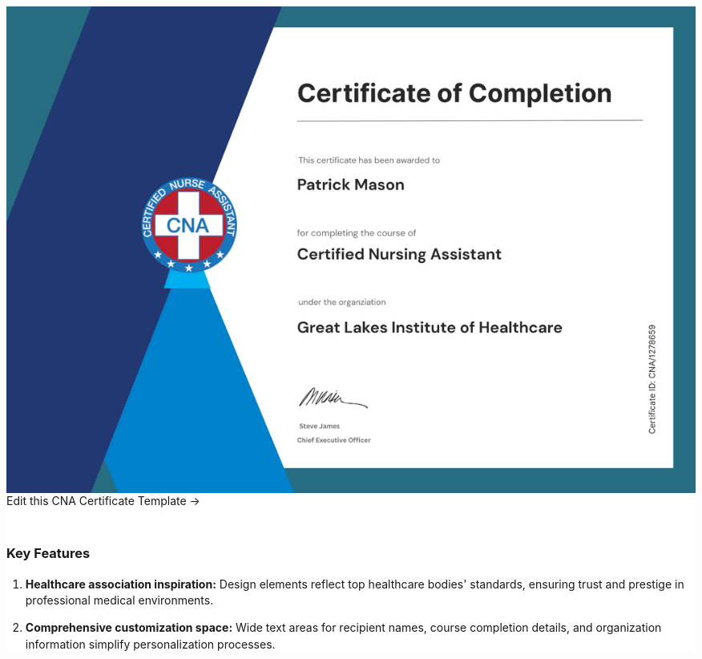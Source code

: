 <img class="img-fluid r-16" src="/assets4/images/Top_10_CNA_Certificate_Templates_Healthcare_Traning_Programs/CNA Certificate Template 3.png" alt="Editable Certificate Template 3" style="display: block; margin: 0 auto;">

<div style="text-align: center;">
  <a href="https://www.certifyme.online/credential-templates/cna-certificate-template-simple-design.html" 
     target="_blank"
     class="btn r-06 btn--theme hover--blue-100" 
     style="width: 100%; text-align: left; text-decoration: none; display: inline-block;">
     Edit this CNA Certificate Template →
  </a>
</div>

<br>

### Key Features

1. **Healthcare association inspiration:** Design elements reflect top healthcare bodies' standards, ensuring trust and prestige in professional medical environments.

1. **Comprehensive customization space:** Wide text areas for recipient names, course completion details, and organization information simplify personalization processes.
